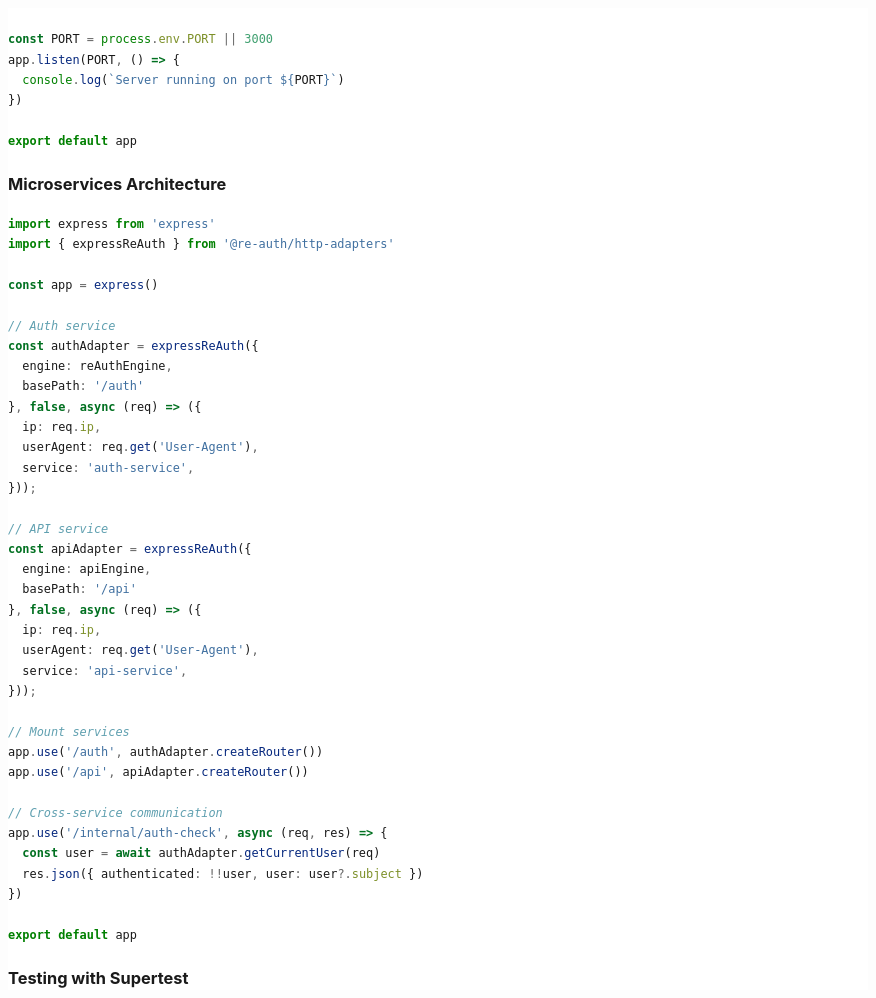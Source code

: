 ```typescript

const PORT = process.env.PORT || 3000
app.listen(PORT, () => {
  console.log(`Server running on port ${PORT}`)
})

export default app
```

### Microservices Architecture

```typescript
import express from 'express'
import { expressReAuth } from '@re-auth/http-adapters'

const app = express()

// Auth service
const authAdapter = expressReAuth({
  engine: reAuthEngine,
  basePath: '/auth'
}, false, async (req) => ({
  ip: req.ip,
  userAgent: req.get('User-Agent'),
  service: 'auth-service',
}));

// API service
const apiAdapter = expressReAuth({
  engine: apiEngine,
  basePath: '/api'
}, false, async (req) => ({
  ip: req.ip,
  userAgent: req.get('User-Agent'),
  service: 'api-service',
}));

// Mount services
app.use('/auth', authAdapter.createRouter())
app.use('/api', apiAdapter.createRouter())

// Cross-service communication
app.use('/internal/auth-check', async (req, res) => {
  const user = await authAdapter.getCurrentUser(req)
  res.json({ authenticated: !!user, user: user?.subject })
})

export default app
```

### Testing with Supertest
